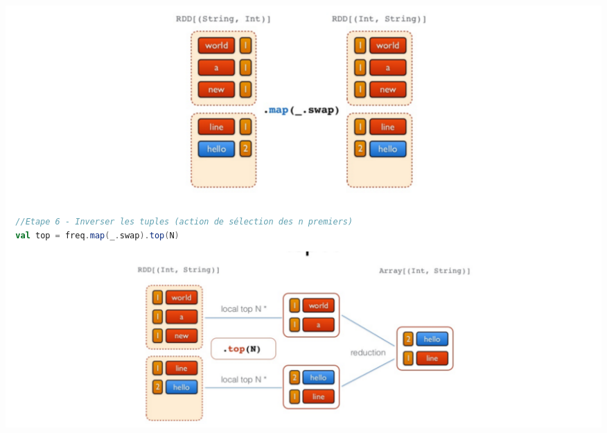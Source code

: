 <center><img src="img/tp2/ex6.png" width="400"></center>

```Scala
  //Etape 6 - Inverser les tuples (action de sélection des n premiers)
  val top = freq.map(_.swap).top(N)
```
<center><img src="img/tp2/ex7.png" width="500"></center>
